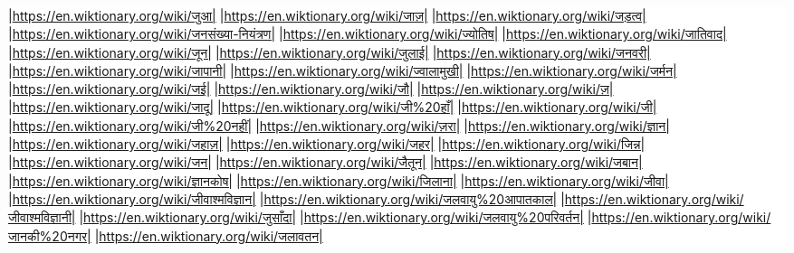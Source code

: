 |https://en.wiktionary.org/wiki/जुआ|
|https://en.wiktionary.org/wiki/जाज़|
|https://en.wiktionary.org/wiki/जड़त्व|
|https://en.wiktionary.org/wiki/जनसंख्या-नियंत्रण|
|https://en.wiktionary.org/wiki/ज्योतिष|
|https://en.wiktionary.org/wiki/जातिवाद|
|https://en.wiktionary.org/wiki/जून|
|https://en.wiktionary.org/wiki/जुलाई|
|https://en.wiktionary.org/wiki/जनवरी|
|https://en.wiktionary.org/wiki/जापानी|
|https://en.wiktionary.org/wiki/ज्वालामुखी|
|https://en.wiktionary.org/wiki/जर्मन|
|https://en.wiktionary.org/wiki/जई|
|https://en.wiktionary.org/wiki/जौ|
|https://en.wiktionary.org/wiki/ज़|
|https://en.wiktionary.org/wiki/जादू|
|https://en.wiktionary.org/wiki/जी%20हाँ|
|https://en.wiktionary.org/wiki/जी|
|https://en.wiktionary.org/wiki/जी%20नहीं|
|https://en.wiktionary.org/wiki/ज़रा|
|https://en.wiktionary.org/wiki/ज्ञान|
|https://en.wiktionary.org/wiki/जहाज़|
|https://en.wiktionary.org/wiki/जहर|
|https://en.wiktionary.org/wiki/जिन्न|
|https://en.wiktionary.org/wiki/जन|
|https://en.wiktionary.org/wiki/जैतून|
|https://en.wiktionary.org/wiki/जबान|
|https://en.wiktionary.org/wiki/ज्ञानकोष|
|https://en.wiktionary.org/wiki/जिलाना|
|https://en.wiktionary.org/wiki/जीवा|
|https://en.wiktionary.org/wiki/जीवाश्मविज्ञान|
|https://en.wiktionary.org/wiki/जलवायु%20आपातकाल|
|https://en.wiktionary.org/wiki/जीवाश्मविज्ञानी|
|https://en.wiktionary.org/wiki/जुसाँदा|
|https://en.wiktionary.org/wiki/जलवायु%20परिवर्तन|
|https://en.wiktionary.org/wiki/जानकी%20नगर|
|https://en.wiktionary.org/wiki/जलावतन|
